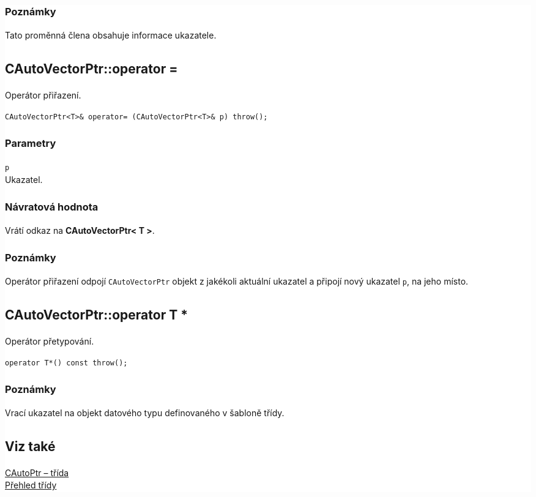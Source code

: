 ### <a name="remarks"></a>Poznámky  
 Tato proměnná člena obsahuje informace ukazatele.  
  
##  <a name="operator_eq"></a>CAutoVectorPtr::operator =  
 Operátor přiřazení.  
  
```
CAutoVectorPtr<T>& operator= (CAutoVectorPtr<T>& p) throw();
```  
  
### <a name="parameters"></a>Parametry  
 `p`  
 Ukazatel.  
  
### <a name="return-value"></a>Návratová hodnota  
 Vrátí odkaz na **CAutoVectorPtr\< T >**.  
  
### <a name="remarks"></a>Poznámky  
 Operátor přiřazení odpojí `CAutoVectorPtr` objekt z jakékoli aktuální ukazatel a připojí nový ukazatel `p`, na jeho místo.  
  
##  <a name="operator_t__star"></a>CAutoVectorPtr::operator T *  
 Operátor přetypování.  
  
```  
operator T*() const throw();
```  
  
### <a name="remarks"></a>Poznámky  
 Vrací ukazatel na objekt datového typu definovaného v šabloně třídy.  
  
## <a name="see-also"></a>Viz také  
 [CAutoPtr – třída](../../atl/reference/cautoptr-class.md)   
 [Přehled třídy](../../atl/atl-class-overview.md)
